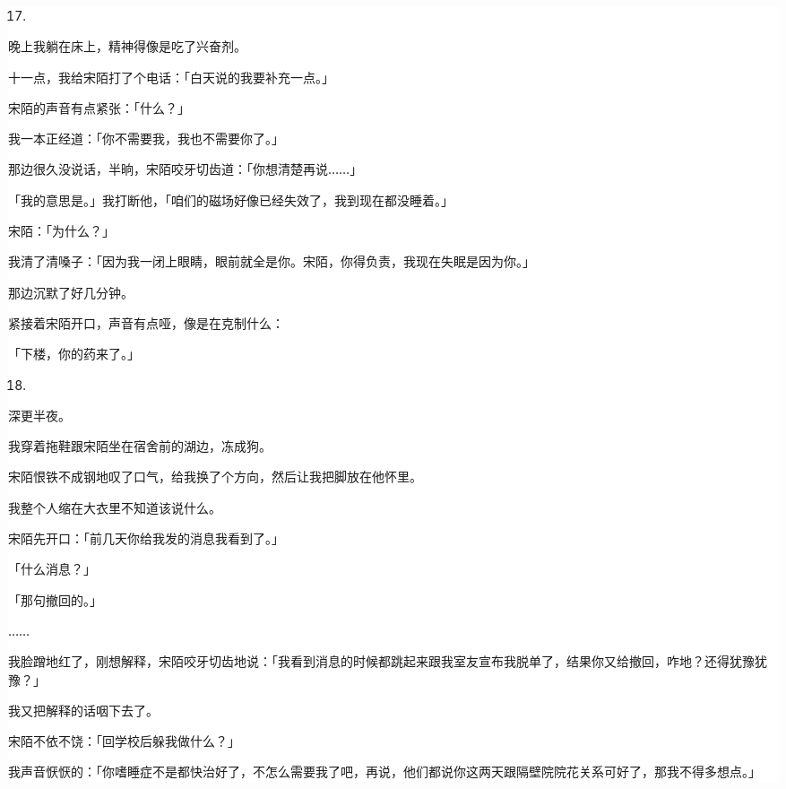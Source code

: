 17.


晚上我躺在床上，精神得像是吃了兴奋剂。


十一点，我给宋陌打了个电话：「白天说的我要补充一点。」


宋陌的声音有点紧张：「什么？」


我一本正经道：「你不需要我，我也不需要你了。」


那边很久没说话，半晌，宋陌咬牙切齿道：「你想清楚再说……」


「我的意思是。」我打断他，「咱们的磁场好像已经失效了，我到现在都没睡着。」


宋陌：「为什么？」


我清了清嗓子：「因为我一闭上眼睛，眼前就全是你。宋陌，你得负责，我现在失眠是因为你。」


那边沉默了好几分钟。


紧接着宋陌开口，声音有点哑，像是在克制什么：


「下楼，你的药来了。」


18.


深更半夜。


我穿着拖鞋跟宋陌坐在宿舍前的湖边，冻成狗。


宋陌恨铁不成钢地叹了口气，给我换了个方向，然后让我把脚放在他怀里。


我整个人缩在大衣里不知道该说什么。


宋陌先开口：「前几天你给我发的消息我看到了。」


「什么消息？」


「那句撤回的。」


……


我脸蹭地红了，刚想解释，宋陌咬牙切齿地说：「我看到消息的时候都跳起来跟我室友宣布我脱单了，结果你又给撤回，咋地？还得犹豫犹豫？」


我又把解释的话咽下去了。


宋陌不依不饶：「回学校后躲我做什么？」


我声音恹恹的：「你嗜睡症不是都快治好了，不怎么需要我了吧，再说，他们都说你这两天跟隔壁院院花关系可好了，那我不得多想点。」
